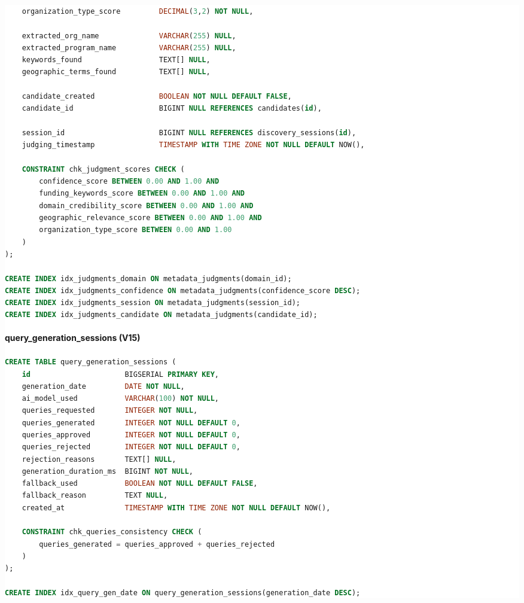 ```sql
    organization_type_score         DECIMAL(3,2) NOT NULL,

    extracted_org_name              VARCHAR(255) NULL,
    extracted_program_name          VARCHAR(255) NULL,
    keywords_found                  TEXT[] NULL,
    geographic_terms_found          TEXT[] NULL,

    candidate_created               BOOLEAN NOT NULL DEFAULT FALSE,
    candidate_id                    BIGINT NULL REFERENCES candidates(id),

    session_id                      BIGINT NULL REFERENCES discovery_sessions(id),
    judging_timestamp               TIMESTAMP WITH TIME ZONE NOT NULL DEFAULT NOW(),

    CONSTRAINT chk_judgment_scores CHECK (
        confidence_score BETWEEN 0.00 AND 1.00 AND
        funding_keywords_score BETWEEN 0.00 AND 1.00 AND
        domain_credibility_score BETWEEN 0.00 AND 1.00 AND
        geographic_relevance_score BETWEEN 0.00 AND 1.00 AND
        organization_type_score BETWEEN 0.00 AND 1.00
    )
);

CREATE INDEX idx_judgments_domain ON metadata_judgments(domain_id);
CREATE INDEX idx_judgments_confidence ON metadata_judgments(confidence_score DESC);
CREATE INDEX idx_judgments_session ON metadata_judgments(session_id);
CREATE INDEX idx_judgments_candidate ON metadata_judgments(candidate_id);
```

#### query_generation_sessions (V15)
```sql
CREATE TABLE query_generation_sessions (
    id                      BIGSERIAL PRIMARY KEY,
    generation_date         DATE NOT NULL,
    ai_model_used           VARCHAR(100) NOT NULL,
    queries_requested       INTEGER NOT NULL,
    queries_generated       INTEGER NOT NULL DEFAULT 0,
    queries_approved        INTEGER NOT NULL DEFAULT 0,
    queries_rejected        INTEGER NOT NULL DEFAULT 0,
    rejection_reasons       TEXT[] NULL,
    generation_duration_ms  BIGINT NOT NULL,
    fallback_used           BOOLEAN NOT NULL DEFAULT FALSE,
    fallback_reason         TEXT NULL,
    created_at              TIMESTAMP WITH TIME ZONE NOT NULL DEFAULT NOW(),

    CONSTRAINT chk_queries_consistency CHECK (
        queries_generated = queries_approved + queries_rejected
    )
);

CREATE INDEX idx_query_gen_date ON query_generation_sessions(generation_date DESC);
```
